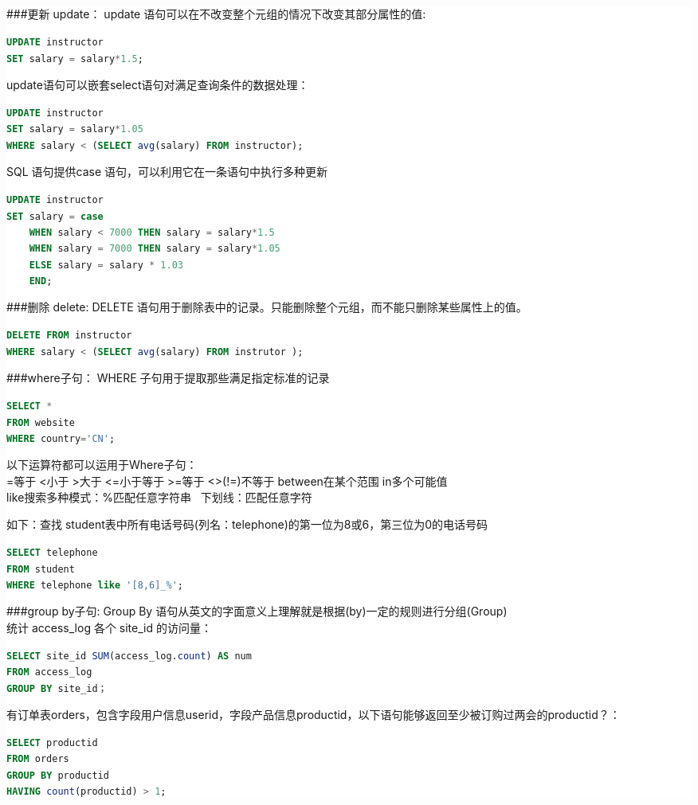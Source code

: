 ###更新 update：
update 语句可以在不改变整个元组的情况下改变其部分属性的值:  
```sql
UPDATE instructor
SET salary = salary*1.5;
```
update语句可以嵌套select语句对满足查询条件的数据处理：
```sql
UPDATE instructor
SET salary = salary*1.05
WHERE salary < (SELECT avg(salary) FROM instructor);
```
SQL 语句提供case 语句，可以利用它在一条语句中执行多种更新
```sql
UPDATE instructor
SET salary = case
    WHEN salary < 7000 THEN salary = salary*1.5
    WHEN salary = 7000 THEN salary = salary*1.05
    ELSE salary = salary * 1.03
    END;
```

###删除 delete:
DELETE 语句用于删除表中的记录。只能删除整个元组，而不能只删除某些属性上的值。  
```sql
DELETE FROM instructor
WHERE salary < (SELECT avg(salary) FROM instrutor );
```

###where子句：
WHERE 子句用于提取那些满足指定标准的记录  
```sql
SELECT *
FROM website
WHERE country='CN';
```
以下运算符都可以运用于Where子句：   
=等于   <小于   >大于   <=小于等于    >=等于    <>(!=)不等于     between在某个范围     in多个可能值       
like搜索多种模式：%匹配任意字符串   下划线：匹配任意字符    

如下：查找 student表中所有电话号码(列名：telephone)的第一位为8或6，第三位为0的电话号码   
```sql
SELECT telephone
FROM student
WHERE telephone like '[8,6]_%';
```

###group by子句:
Group By 语句从英文的字面意义上理解就是根据(by)一定的规则进行分组(Group)  
统计 access_log 各个 site_id 的访问量：  
```sql
SELECT site_id SUM(access_log.count) AS num
FROM access_log 
GROUP BY site_id；
```
有订单表orders，包含字段用户信息userid，字段产品信息productid，以下语句能够返回至少被订购过两会的productid？：  
```sql
SELECT productid
FROM orders
GROUP BY productid 
HAVING count(productid) > 1;
```
